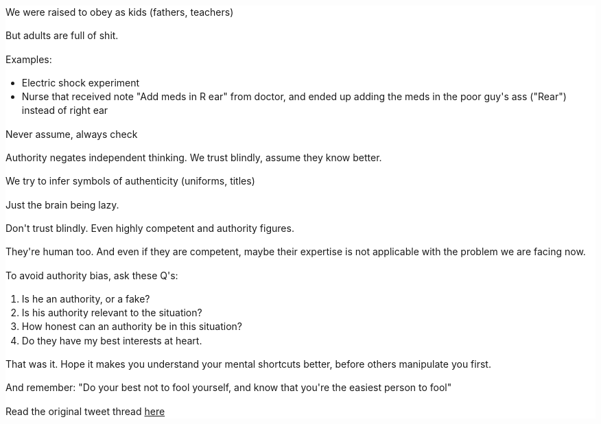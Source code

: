 We were raised to obey as kids (fathers, teachers)

But adults are full of shit.

Examples:
- Electric shock experiment
- Nurse that received note "Add meds in R ear" from doctor, and ended up adding the meds in the poor guy's ass ("Rear") instead of right ear

Never assume, always check

Authority negates independent thinking.
We trust blindly, assume they know better.

We try to infer symbols of authenticity (uniforms, titles)

Just the brain being lazy.

Don't trust blindly.
Even highly competent and authority figures.

They're human too.
And even if they are competent, maybe their expertise is not applicable with the problem we are facing now.

To avoid authority bias, ask these Q's:
1. Is he an authority, or a fake?
2. Is his authority relevant to the situation?
3. How honest can an authority be in this situation?
4. Do they have my best interests at heart.

That was it.
Hope it makes you understand your mental shortcuts better, before others manipulate you first.

And remember:
"Do your best not to fool yourself, and know that you're the easiest person to fool"

Read the original tweet thread <a href="https://twitter.com/loopuleasa/status/1140290649255751680?s=12">here</a>